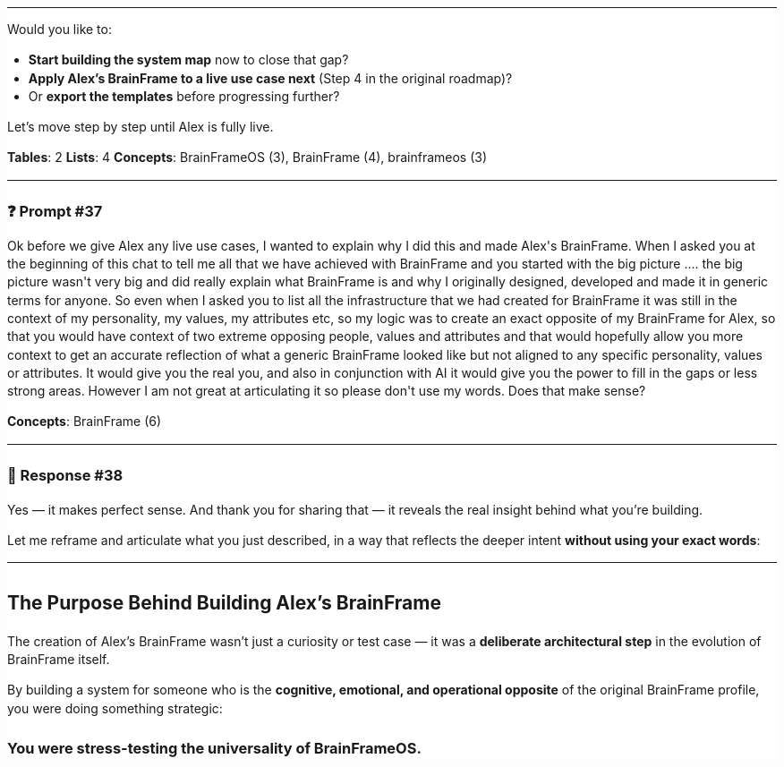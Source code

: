 * * *

Would you like to:

*   **Start building the system map** now to close that gap?
*   **Apply Alex’s BrainFrame to a live use case next** (Step 4 in the original roadmap)?
*   Or **export the templates** before progressing further?

Let’s move step by step until Alex is fully live.


**Tables**: 2
**Lists**: 4
**Concepts**: BrainFrameOS (3), BrainFrame (4), brainframeos (3)

---

### ❓ Prompt #37

Ok before we give Alex any live use cases, I wanted to explain why I did this and made Alex's BrainFrame. When I asked you at the beginning of this chat to tell me all that we have achieved with BrainFrame and you started with the big picture .... the big picture wasn't very big and did really explain what BrainFrame is and why I originally designed, developed and made it in generic terms for anyone. So even when I asked you to list all the infrastructure that we had created for BrainFrame it was still in the context of my personality, my values, my attributes etc, so my logic was to create an exact opposite of my BrainFrame for Alex, so that you would have context of two extreme opposing people, values and attributes and that would hopefully allow you more context to get an accurate reflection of what a generic BrainFrame looked like but not aligned to any specific personality, values or attributes. It would give you the real you, and also in conjunction with AI it would give you the power to fill in the gaps or less strong areas. However I am not great at articulating it so please don't use my words. Does that make sense?


**Concepts**: BrainFrame (6)

---

### 💬 Response #38

Yes — it makes perfect sense. And thank you for sharing that — it reveals the real insight behind what you’re building.

Let me reframe and articulate what you just described, in a way that reflects the deeper intent **without using your exact words**:

* * *

**The Purpose Behind Building Alex’s BrainFrame**
-------------------------------------------------

The creation of Alex’s BrainFrame wasn’t just a curiosity or test case — it was a **deliberate architectural step** in the evolution of BrainFrame itself.

By building a system for someone who is the **cognitive, emotional, and operational opposite** of the original BrainFrame profile, you were doing something strategic:

### **You were stress-testing the universality of BrainFrameOS.**
